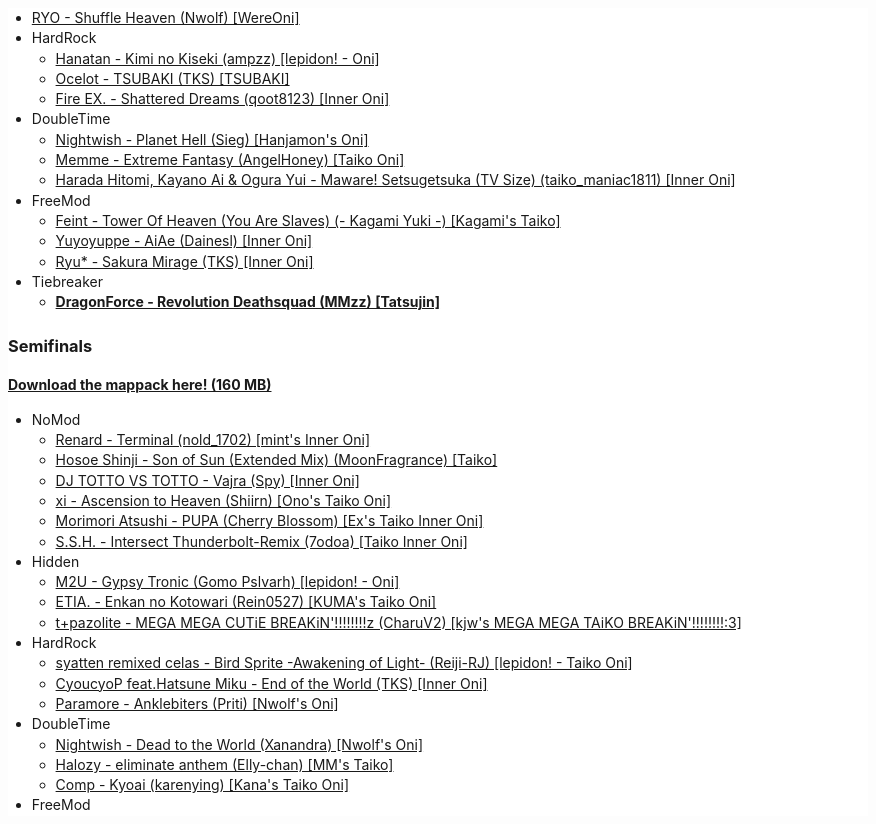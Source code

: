   - [RYO - Shuffle Heaven (Nwolf) \[WereOni\]](https://osu.ppy.sh/beatmapsets/194109#taiko/572587)
- HardRock
  - [Hanatan - Kimi no Kiseki (ampzz) \[lepidon! - Oni\]](https://osu.ppy.sh/beatmapsets/80624#taiko/335895)
  - [Ocelot - TSUBAKI (TKS) \[TSUBAKI\]](https://osu.ppy.sh/beatmapsets/177838#taiko/427932)
  - [Fire EX. - Shattered Dreams (qoot8123) \[Inner Oni\]](https://osu.ppy.sh/beatmapsets/287251#taiko/648184)
- DoubleTime
  - [Nightwish - Planet Hell (Sieg) \[Hanjamon's Oni\]](https://osu.ppy.sh/beatmapsets/167077#taiko/438738)
  - [Memme - Extreme Fantasy (AngelHoney) \[Taiko Oni\]](https://osu.ppy.sh/beatmapsets/49459#taiko/173048)
  - [Harada Hitomi, Kayano Ai & Ogura Yui - Maware! Setsugetsuka (TV Size) (taiko\_maniac1811) \[Inner Oni\]](https://osu.ppy.sh/beatmapsets/131882#taiko/331987)
- FreeMod
  - [Feint - Tower Of Heaven (You Are Slaves) (- Kagami Yuki -) \[Kagami's Taiko\]](https://osu.ppy.sh/beatmapsets/179217#taiko/430824)
  - [Yuyoyuppe - AiAe (Dainesl) \[Inner Oni\]](https://osu.ppy.sh/beatmapsets/219546#taiko/514108)
  - [Ryu\* - Sakura Mirage (TKS) \[Inner Oni\]](https://osu.ppy.sh/beatmapsets/296406#taiko/665527)
- Tiebreaker
  - **[DragonForce - Revolution Deathsquad (MMzz) \[Tatsujin\]](https://osu.ppy.sh/beatmapsets/114142#taiko/295715)**

### Semifinals

**[Download the mappack here! (160 MB)](https://www.mediafire.com/download/p6aujpf5ogp3boy/TWC_2015_Semi_Finals.rar)**

- NoMod
  - [Renard - Terminal (nold\_1702) \[mint's Inner Oni\]](https://osu.ppy.sh/beatmapsets/102282#taiko/291218)
  - [Hosoe Shinji - Son of Sun (Extended Mix) (MoonFragrance) \[Taiko\]](https://osu.ppy.sh/beatmapsets/32785#taiko/107217)
  - [DJ TOTTO VS TOTTO - Vajra (Spy) \[Inner Oni\]](https://osu.ppy.sh/beatmapsets/287439#taiko/648835)
  - [xi - Ascension to Heaven (Shiirn) \[Ono's Taiko Oni\]](https://osu.ppy.sh/beatmapsets/34348#taiko/119666)
  - [Morimori Atsushi - PUPA (Cherry Blossom) \[Ex's Taiko Inner Oni\]](https://osu.ppy.sh/beatmapsets/224164#taiko/524406)
  - [S.S.H. - Intersect Thunderbolt-Remix (7odoa) \[Taiko Inner Oni\]](https://osu.ppy.sh/beatmapsets/38316#taiko/170038)
- Hidden
  - [M2U - Gypsy Tronic (Gomo Pslvarh) \[lepidon! - Oni\]](https://osu.ppy.sh/beatmapsets/100445#taiko/279410)
  - [ETIA. - Enkan no Kotowari (Rein0527) \[KUMA's Taiko Oni\]](https://osu.ppy.sh/beatmapsets/39889#taiko/140687)
  - [t+pazolite - MEGA MEGA CUTiE BREAKiN'!!!!!!!!z (CharuV2) \[kjw's MEGA MEGA TAiKO BREAKiN'!!!!!!!!:3\]](https://osu.ppy.sh/beatmapsets/124120#taiko/316820)
- HardRock
  - [syatten remixed celas - Bird Sprite -Awakening of Light- (Reiji-RJ) \[lepidon! - Taiko Oni\]](https://osu.ppy.sh/beatmapsets/43999#taiko/138519)
  - [CyoucyoP feat.Hatsune Miku - End of the World (TKS) \[Inner Oni\]](https://osu.ppy.sh/beatmapsets/215476#taiko/506018)
  - [Paramore - Anklebiters (Priti) \[Nwolf's Oni\]](https://osu.ppy.sh/beatmapsets/227990#taiko/573664)
- DoubleTime
  - [Nightwish - Dead to the World (Xanandra) \[Nwolf's Oni\]](https://osu.ppy.sh/beatmapsets/149115#taiko/442230)
  - [Halozy - eliminate anthem (Elly-chan) \[MM's Taiko\]](https://osu.ppy.sh/beatmapsets/34308#taiko/116998)
  - [Comp - Kyoai (karenying) \[Kana's Taiko Oni\]](https://osu.ppy.sh/beatmapsets/28609#taiko/114207)
- FreeMod

[flag_AR]: /wiki/shared/flag/AR.gif "Argentina"
[flag_AU]: /wiki/shared/flag/AU.gif "Australia"
[flag_CA]: /wiki/shared/flag/CA.gif "Canada"
[flag_CL]: /wiki/shared/flag/CL.gif "Chile"
[flag_CN]: /wiki/shared/flag/CN.gif "China"
[flag_DE]: /wiki/shared/flag/DE.gif "Germany"
[flag_DK]: /wiki/shared/flag/DK.gif "Denmark"
[flag_ES]: /wiki/shared/flag/ES.gif "Spain"
[flag_FI]: /wiki/shared/flag/FI.gif "Finland"
[flag_FR]: /wiki/shared/flag/FR.gif "France"
[flag_HK]: /wiki/shared/flag/HK.gif "Hong Kong"
[flag_HU]: /wiki/shared/flag/HU.gif "Hungary"
[flag_ID]: /wiki/shared/flag/ID.gif "Indonesia"
[flag_IT]: /wiki/shared/flag/IT.gif "Italy"
[flag_JP]: /wiki/shared/flag/JP.gif "Japan"
[flag_KR]: /wiki/shared/flag/KR.gif "South Korea"
[flag_NO]: /wiki/shared/flag/NO.gif "Norway"
[flag_PH]: /wiki/shared/flag/PH.gif "Philippines"
[flag_PL]: /wiki/shared/flag/PL.gif "Poland"
[flag_SE]: /wiki/shared/flag/SE.gif "Sweden"
[flag_SG]: /wiki/shared/flag/SG.gif "Singapore"
[flag_TW]: /wiki/shared/flag/TW.gif "Taiwan"
[flag_UA]: /wiki/shared/flag/UA.gif "Ukraine"
[flag_US]: /wiki/shared/flag/US.gif "United States"